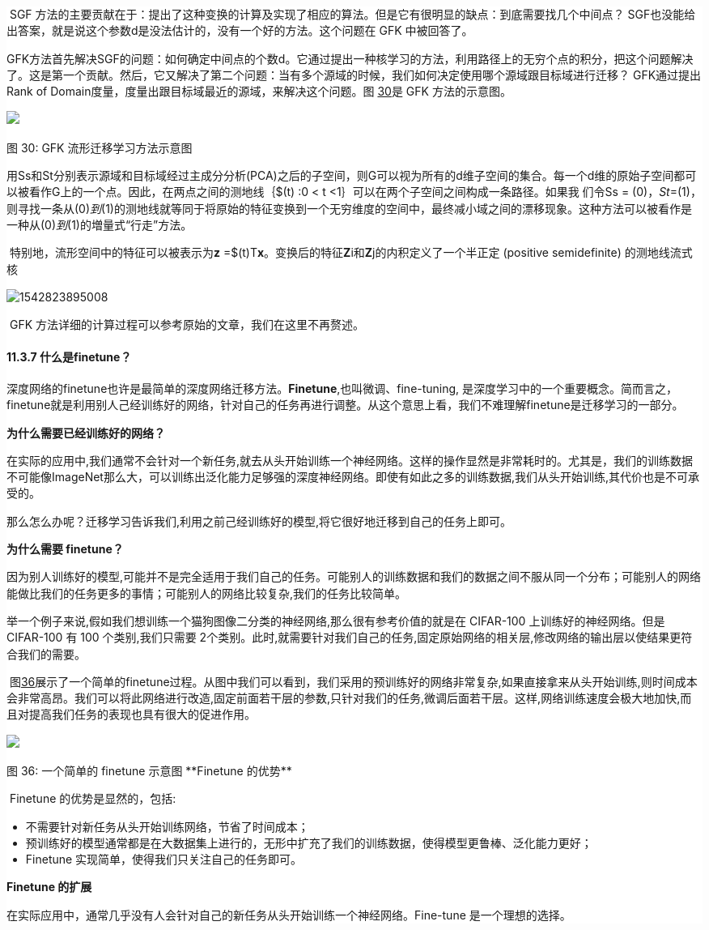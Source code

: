 ​ SGF 方法的主要贡献在于：提出了这种变换的计算及实现了相应的算法。但是它有很明显的缺点：到底需要找几个中间点？ SGF也没能给出答案，就是说这个参数d是没法估计的，没有一个好的方法。这个问题在 GFK 中被回答了。

​ GFK方法首先解决SGF的问题：如何确定中间点的个数d。它通过提出一种核学习的方法，利用路径上的无穷个点的积分，把这个问题解决了。这是第一个贡献。然后，它又解决了第二个问题：当有多个源域的时候，我们如何决定使用哪个源域跟目标域进行迁移？ GFK通过提出Rank of Domain度量，度量出跟目标域最近的源域，来解决这个问题。图 [30](di-shi-yi-zhang-qian-yi-xue-xi.md#bookmark134)是 GFK 方法的示意图。

![](ch11\_迁移学习/media/e654d14df0b44ee4e8a0e505c654044b.jpg)

图 30: GFK 流形迁移学习方法示意图

​ 用Ss和St分别表示源域和目标域经过主成分分析(PCA)之后的子空间，则G可以视为所有的d维子空间的集合。每一个d维的原始子空间都可以被看作G上的一个点。因此，在两点之间的测地线｛$(t) :0 < t <1｝可以在两个子空间之间构成一条路径。如果我 们令Ss = $(0)，St =$(1)，则寻找一条从$(0)到$(1)的测地线就等同于将原始的特征变换到一个无穷维度的空间中，最终减小域之间的漂移现象。这种方法可以被看作是一种从$(0)到$(1)的増量式“行走”方法。

​ 特别地，流形空间中的特征可以被表示为**z** =$(t)T**x**。变换后的特征**Z**i和**Z**j的内积定义了一个半正定 (positive semidefinite) 的测地线流式核

![1542823895008](ch11\_迁移学习/media/1542823895008.png)

​ GFK 方法详细的计算过程可以参考原始的文章，我们在这里不再赘述。

#### 11.3.7 什么是finetune？

​ 深度网络的finetune也许是最简单的深度网络迁移方法。**Finetune**,也叫微调、fine-tuning, 是深度学习中的一个重要概念。简而言之，finetune就是利用别人己经训练好的网络，针对自己的任务再进行调整。从这个意思上看，我们不难理解finetune是迁移学习的一部分。

**为什么需要已经训练好的网络？**

​ 在实际的应用中,我们通常不会针对一个新任务,就去从头开始训练一个神经网络。这样的操作显然是非常耗时的。尤其是，我们的训练数据不可能像ImageNet那么大，可以训练出泛化能力足够强的深度神经网络。即使有如此之多的训练数据,我们从头开始训练,其代价也是不可承受的。

​ 那么怎么办呢？迁移学习告诉我们,利用之前己经训练好的模型,将它很好地迁移到自己的任务上即可。

**为什么需要 finetune？**

​ 因为别人训练好的模型,可能并不是完全适用于我们自己的任务。可能别人的训练数据和我们的数据之间不服从同一个分布；可能别人的网络能做比我们的任务更多的事情；可能别人的网络比较复杂,我们的任务比较简单。

​ 举一个例子来说,假如我们想训练一个猫狗图像二分类的神经网络,那么很有参考价值的就是在 CIFAR-100 上训练好的神经网络。但是 CIFAR-100 有 100 个类别,我们只需要 2个类别。此时,就需要针对我们自己的任务,固定原始网络的相关层,修改网络的输出层以使结果更符合我们的需要。

​ 图[36](di-shi-yi-zhang-qian-yi-xue-xi.md#bookmark148)展示了一个简单的finetune过程。从图中我们可以看到，我们采用的预训练好的网络非常复杂,如果直接拿来从头开始训练,则时间成本会非常高昂。我们可以将此网络进行改造,固定前面若干层的参数,只针对我们的任务,微调后面若干层。这样,网络训练速度会极大地加快,而且对提高我们任务的表现也具有很大的促进作用。

![](ch11\_迁移学习/media/b1630ca5d004d4b430672c8b8ce7fb90.jpg)

图 36: 一个简单的 finetune 示意图 \*\*Finetune 的优势\*\*

​ Finetune 的优势是显然的，包括:

* 不需要针对新任务从头开始训练网络，节省了时间成本；
* 预训练好的模型通常都是在大数据集上进行的，无形中扩充了我们的训练数据，使得模型更鲁棒、泛化能力更好；
* Finetune 实现简单，使得我们只关注自己的任务即可。

**Finetune 的扩展**

​ 在实际应用中，通常几乎没有人会针对自己的新任务从头开始训练一个神经网络。Fine-tune 是一个理想的选择。
